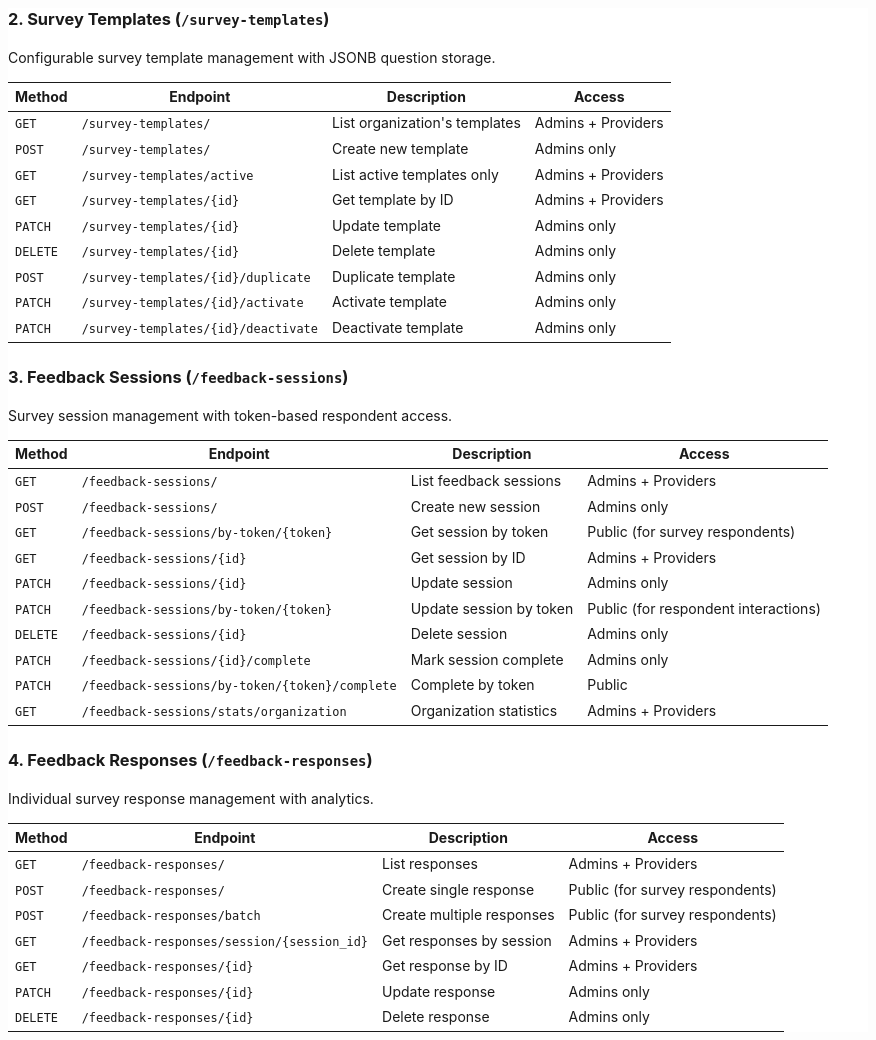 ### 2. Survey Templates (`/survey-templates`)

Configurable survey template management with JSONB question storage.

| Method | Endpoint | Description | Access |
|--------|----------|-------------|---------|
| `GET` | `/survey-templates/` | List organization's templates | Admins + Providers |
| `POST` | `/survey-templates/` | Create new template | Admins only |
| `GET` | `/survey-templates/active` | List active templates only | Admins + Providers |
| `GET` | `/survey-templates/{id}` | Get template by ID | Admins + Providers |
| `PATCH` | `/survey-templates/{id}` | Update template | Admins only |
| `DELETE` | `/survey-templates/{id}` | Delete template | Admins only |
| `POST` | `/survey-templates/{id}/duplicate` | Duplicate template | Admins only |
| `PATCH` | `/survey-templates/{id}/activate` | Activate template | Admins only |
| `PATCH` | `/survey-templates/{id}/deactivate` | Deactivate template | Admins only |

### 3. Feedback Sessions (`/feedback-sessions`)

Survey session management with token-based respondent access.

| Method | Endpoint | Description | Access |
|--------|----------|-------------|---------|
| `GET` | `/feedback-sessions/` | List feedback sessions | Admins + Providers |
| `POST` | `/feedback-sessions/` | Create new session | Admins only |
| `GET` | `/feedback-sessions/by-token/{token}` | Get session by token | Public (for survey respondents) |
| `GET` | `/feedback-sessions/{id}` | Get session by ID | Admins + Providers |
| `PATCH` | `/feedback-sessions/{id}` | Update session | Admins only |
| `PATCH` | `/feedback-sessions/by-token/{token}` | Update session by token | Public (for respondent interactions) |
| `DELETE` | `/feedback-sessions/{id}` | Delete session | Admins only |
| `PATCH` | `/feedback-sessions/{id}/complete` | Mark session complete | Admins only |
| `PATCH` | `/feedback-sessions/by-token/{token}/complete` | Complete by token | Public |
| `GET` | `/feedback-sessions/stats/organization` | Organization statistics | Admins + Providers |

### 4. Feedback Responses (`/feedback-responses`)

Individual survey response management with analytics.

| Method | Endpoint | Description | Access |
|--------|----------|-------------|---------|
| `GET` | `/feedback-responses/` | List responses | Admins + Providers |
| `POST` | `/feedback-responses/` | Create single response | Public (for survey respondents) |
| `POST` | `/feedback-responses/batch` | Create multiple responses | Public (for survey respondents) |
| `GET` | `/feedback-responses/session/{session_id}` | Get responses by session | Admins + Providers |
| `GET` | `/feedback-responses/{id}` | Get response by ID | Admins + Providers |
| `PATCH` | `/feedback-responses/{id}` | Update response | Admins only |
| `DELETE` | `/feedback-responses/{id}` | Delete response | Admins only |
